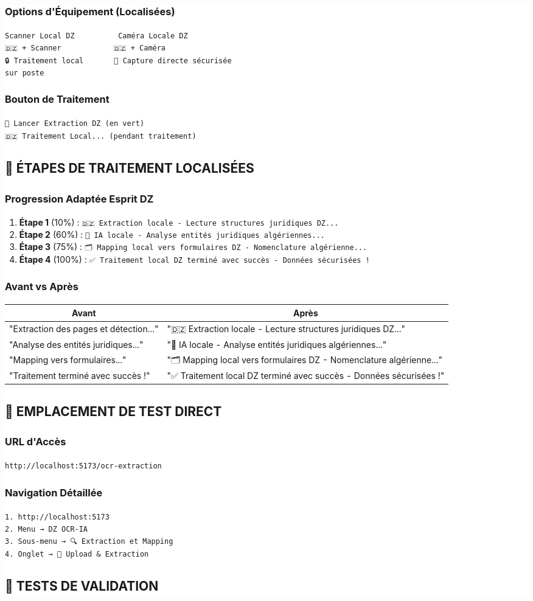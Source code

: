 ### Options d'Équipement (Localisées)
```
Scanner Local DZ          Caméra Locale DZ
🇩🇿 + Scanner            🇩🇿 + Caméra
🔒 Traitement local       📱 Capture directe sécurisée
sur poste
```

### Bouton de Traitement
```
🚀 Lancer Extraction DZ (en vert)
🇩🇿 Traitement Local... (pendant traitement)
```

## 🧠 ÉTAPES DE TRAITEMENT LOCALISÉES

### Progression Adaptée Esprit DZ
1. **Étape 1** (10%) : `🇩🇿 Extraction locale - Lecture structures juridiques DZ...`
2. **Étape 2** (60%) : `🧠 IA locale - Analyse entités juridiques algériennes...`
3. **Étape 3** (75%) : `🗂️ Mapping local vers formulaires DZ - Nomenclature algérienne...`
4. **Étape 4** (100%) : `✅ Traitement local DZ terminé avec succès - Données sécurisées !`

### Avant vs Après
| Avant | Après |
|-------|-------|
| "Extraction des pages et détection..." | "🇩🇿 Extraction locale - Lecture structures juridiques DZ..." |
| "Analyse des entités juridiques..." | "🧠 IA locale - Analyse entités juridiques algériennes..." |
| "Mapping vers formulaires..." | "🗂️ Mapping local vers formulaires DZ - Nomenclature algérienne..." |
| "Traitement terminé avec succès !" | "✅ Traitement local DZ terminé avec succès - Données sécurisées !" |

## 📍 EMPLACEMENT DE TEST DIRECT

### URL d'Accès
```
http://localhost:5173/ocr-extraction
```

### Navigation Détaillée
```
1. http://localhost:5173
2. Menu → DZ OCR-IA
3. Sous-menu → 🔍 Extraction et Mapping
4. Onglet → 📄 Upload & Extraction
```

## 🧪 TESTS DE VALIDATION
